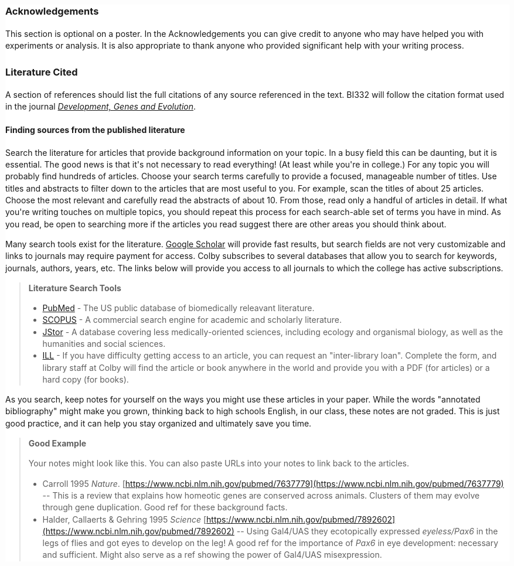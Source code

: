 ### Acknowledgements 

This section is optional on a poster. In the Acknowledgements you can give credit to anyone who may have helped you with experiments or analysis. It is also appropriate to thank anyone who provided significant help with your writing process.

### Literature Cited

A section of references should list the full citations of any source referenced in the text. BI332 will follow the citation format used in the journal [*Development, Genes and Evolution*](https://www.springer.com/journal/427/submission-guidelines#Instructions%20for%20Authors_References). 

#### Finding sources from the published literature

Search the literature for articles that provide background information on your topic. In a busy field this can be daunting, but it is essential. The good news is that it's not necessary to read everything! (At least while you're in college.) For any topic you will probably find hundreds of articles. Choose your search terms carefully to provide a focused, manageable number of titles. Use titles and abstracts to filter down to the articles that are most useful to you. For example, scan the titles of about 25 articles. Choose the most relevant and carefully read the abstracts of about 10. From those, read only a handful of articles in detail. If what you're writing touches on multiple topics, you should repeat this process for each search-able set of terms you have in mind. As you read, be open to searching more if the articles you read suggest there are other areas you should think about. 

Many search tools exist for the literature. [Google Scholar](https://scholar.google.com/) will provide fast results, but search fields are not very customizable and links to journals may require payment for access. Colby subscribes to several databases that allow you to search for keywords, journals, authors, years, etc. The links below will provide you access to all journals to which the college has active subscriptions.

> **Literature Search Tools** 
> 
> * [PubMed](https://colby.idm.oclc.org/login?url=http://www.ncbi.nlm.nih.gov/entrez/query.fcgi) - The US public database of biomedically releavant literature. 
> * [SCOPUS](https://colby.idm.oclc.org/login?url=https://www.scopus.com/) - A commercial search engine for academic and scholarly literature.
> * [JStor](https://colby.idm.oclc.org/login?url=https://www.jstor.org) - A database covering less medically-oriented sciences, including ecology and organismal biology, as well as the humanities and social sciences.
> * [ILL](https://colby-illiad-oclc-org.colby.idm.oclc.org/illiad/illiad.dll) - If you have difficulty getting access to an article, you can request an "inter-library loan". Complete the form, and library staff at Colby will find the article or book anywhere in the world and provide you with a PDF (for articles) or a hard copy (for books). 

As you search, keep notes for yourself on the ways you might use these articles in your paper. While the words "annotated bibliography" might make you grown, thinking back to high schools English, in our class, these notes are not graded. This is just good practice, and it can help you stay organized and ultimately save you time.

> **Good Example**
>
> Your notes might look like this. You can also paste URLs into your notes to link back to the articles.
>
> * Carroll 1995 *Nature*. [https://www.ncbi.nlm.nih.gov/pubmed/7637779](https://www.ncbi.nlm.nih.gov/pubmed/7637779) -- This is a review that explains how homeotic genes are conserved across animals. Clusters of them may evolve through gene duplication. Good ref for these background facts.
> * Halder, Callaerts & Gehring 1995 *Science* [https://www.ncbi.nlm.nih.gov/pubmed/7892602](https://www.ncbi.nlm.nih.gov/pubmed/7892602) -- Using Gal4/UAS they ecotopically expressed *eyeless/Pax6* in the legs of flies and got eyes to develop on the leg! A good ref for the  importance of *Pax6* in eye development: necessary and sufficient. Might also serve as a ref showing the power of Gal4/UAS misexpression.